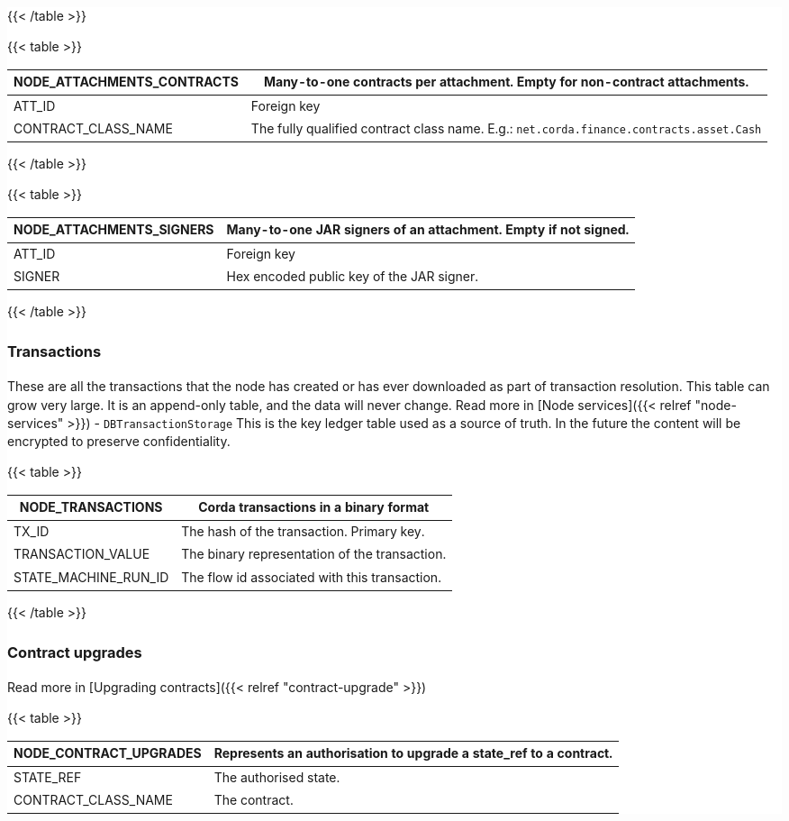 {{< /table >}}

{{< table >}}

|NODE_ATTACHMENTS_CONTRACTS|Many-to-one contracts per attachment. Empty for non-contract attachments.|
|------------------------------|--------------------------------------------------------------------------------------------|
|ATT_ID|Foreign key|
|CONTRACT_CLASS_NAME|The fully qualified contract class name. E.g.: `net.corda.finance.contracts.asset.Cash`|

{{< /table >}}

{{< table >}}

|NODE_ATTACHMENTS_SIGNERS|Many-to-one JAR signers of an attachment. Empty if not signed.|
|------------------------------|------------------------------------------------------------------------------------------|
|ATT_ID|Foreign key|
|SIGNER|Hex encoded public key of the JAR signer.|

{{< /table >}}

### Transactions
These are all the transactions that the node has created or has ever downloaded as part of transaction resolution. This table can grow very large.
                    It is an append-only table, and the data will never change.
                    Read more in [Node services]({{< relref "node-services" >}}) - `DBTransactionStorage`
                    This is the key ledger table used as a source of truth. In the future the content will be encrypted to preserve confidentiality.


{{< table >}}

|NODE_TRANSACTIONS|Corda transactions in a binary format|
|------------------------------|------------------------------------------------------------------------------------------|
|TX_ID|The hash of the transaction. Primary key.|
|TRANSACTION_VALUE|The binary representation of the transaction.|
|STATE_MACHINE_RUN_ID|The flow id associated with this transaction.|

{{< /table >}}
> 
> 

### Contract upgrades
Read more in [Upgrading contracts]({{< relref "contract-upgrade" >}})


{{< table >}}

|NODE_CONTRACT_UPGRADES|Represents an authorisation to upgrade a state_ref to a contract.|
|------------------------------|------------------------------------------------------------------------------------------|
|STATE_REF|The authorised state.|
|CONTRACT_CLASS_NAME|The contract.|
